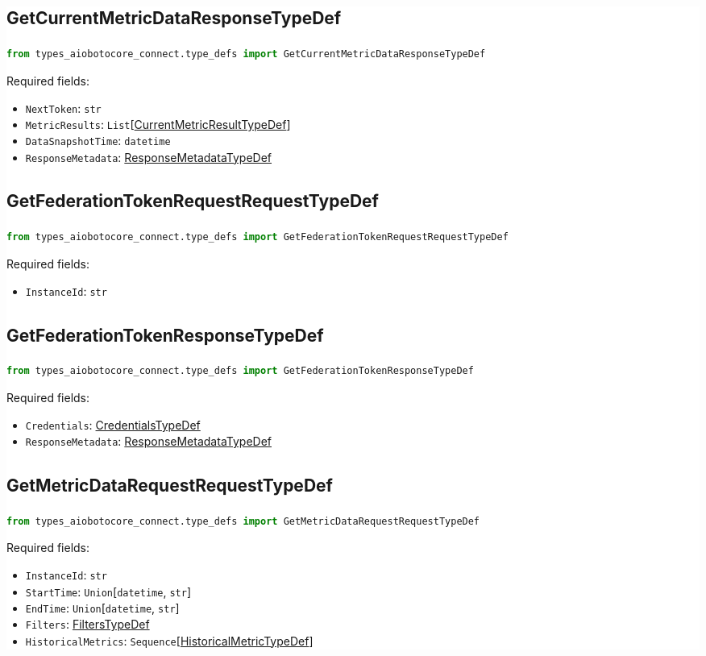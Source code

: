 <a id="getcurrentmetricdataresponsetypedef"></a>

## GetCurrentMetricDataResponseTypeDef

```python
from types_aiobotocore_connect.type_defs import GetCurrentMetricDataResponseTypeDef
```

Required fields:

- `NextToken`: `str`
- `MetricResults`:
  `List`\[[CurrentMetricResultTypeDef](./type_defs.md#currentmetricresulttypedef)\]
- `DataSnapshotTime`: `datetime`
- `ResponseMetadata`:
  [ResponseMetadataTypeDef](./type_defs.md#responsemetadatatypedef)

<a id="getfederationtokenrequestrequesttypedef"></a>

## GetFederationTokenRequestRequestTypeDef

```python
from types_aiobotocore_connect.type_defs import GetFederationTokenRequestRequestTypeDef
```

Required fields:

- `InstanceId`: `str`

<a id="getfederationtokenresponsetypedef"></a>

## GetFederationTokenResponseTypeDef

```python
from types_aiobotocore_connect.type_defs import GetFederationTokenResponseTypeDef
```

Required fields:

- `Credentials`: [CredentialsTypeDef](./type_defs.md#credentialstypedef)
- `ResponseMetadata`:
  [ResponseMetadataTypeDef](./type_defs.md#responsemetadatatypedef)

<a id="getmetricdatarequestrequesttypedef"></a>

## GetMetricDataRequestRequestTypeDef

```python
from types_aiobotocore_connect.type_defs import GetMetricDataRequestRequestTypeDef
```

Required fields:

- `InstanceId`: `str`
- `StartTime`: `Union`\[`datetime`, `str`\]
- `EndTime`: `Union`\[`datetime`, `str`\]
- `Filters`: [FiltersTypeDef](./type_defs.md#filterstypedef)
- `HistoricalMetrics`:
  `Sequence`\[[HistoricalMetricTypeDef](./type_defs.md#historicalmetrictypedef)\]
